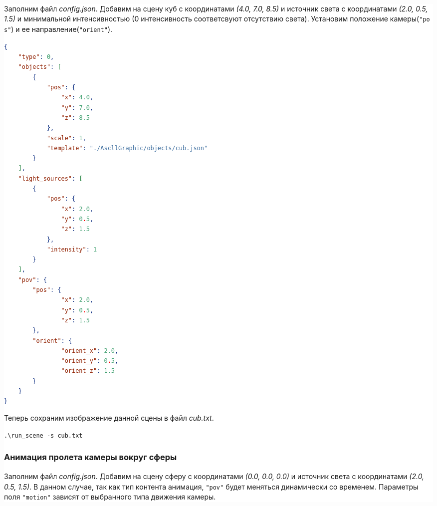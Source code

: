 Заполним файл *config.json*. Добавим на сцену куб с координатами *(4.0, 7.0, 8.5)* и источник света с координатами *(2.0, 0.5, 1.5)* и минимальной интенсивностью (0 интенсивность соответсвуют отсутствию света). Установим положение камеры(```"pos"```) и ее направление(```"orient"```).

```json
{
    "type": 0,
    "objects": [
        {
            "pos": {
                "x": 4.0,
                "y": 7.0,
                "z": 8.5
            },
            "scale": 1,
            "template": "./AscllGraphic/objects/cub.json"
        }
    ],
    "light_sources": [
        {
            "pos": {
                "x": 2.0,
                "y": 0.5,
                "z": 1.5
            },
            "intensity": 1
        }
    ],
    "pov": {
        "pos": {
                "x": 2.0,
                "y": 0.5,
                "z": 1.5
        },
        "orient": {
                "orient_x": 2.0,
                "orient_y": 0.5,
                "orient_z": 1.5
        }
    }
}
``` 
Теперь сохраним изображение данной сцены в файл *cub.txt*.
```
.\run_scene -s cub.txt
```
### Анимация пролета камеры вокруг сферы
Заполним файл *config.json*. Добавим на сцену сферу с координатами *(0.0, 0.0, 0.0)* и источник света с координатами *(2.0, 0.5, 1.5)*. В данном случае, так как тип контента анимация, ```"pov"``` будет меняться динамически со временем. Параметры поля ```"motion"``` зависят от выбранного типа движения камеры.
